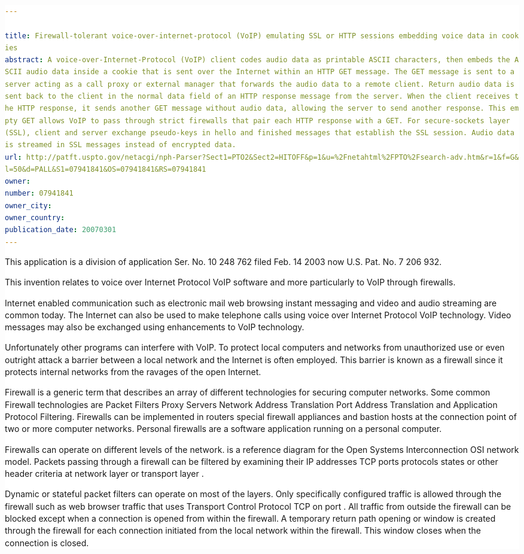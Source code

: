 ```yaml
---

title: Firewall-tolerant voice-over-internet-protocol (VoIP) emulating SSL or HTTP sessions embedding voice data in cookies
abstract: A voice-over-Internet-Protocol (VoIP) client codes audio data as printable ASCII characters, then embeds the ASCII audio data inside a cookie that is sent over the Internet within an HTTP GET message. The GET message is sent to a server acting as a call proxy or external manager that forwards the audio data to a remote client. Return audio data is sent back to the client in the normal data field of an HTTP response message from the server. When the client receives the HTTP response, it sends another GET message without audio data, allowing the server to send another response. This empty GET allows VoIP to pass through strict firewalls that pair each HTTP response with a GET. For secure-sockets layer (SSL), client and server exchange pseudo-keys in hello and finished messages that establish the SSL session. Audio data is streamed in SSL messages instead of encrypted data.
url: http://patft.uspto.gov/netacgi/nph-Parser?Sect1=PTO2&Sect2=HITOFF&p=1&u=%2Fnetahtml%2FPTO%2Fsearch-adv.htm&r=1&f=G&l=50&d=PALL&S1=07941841&OS=07941841&RS=07941841
owner: 
number: 07941841
owner_city: 
owner_country: 
publication_date: 20070301
---
```

This application is a division of application Ser. No. 10 248 762 filed Feb. 14 2003 now U.S. Pat. No. 7 206 932.

This invention relates to voice over Internet Protocol VoIP software and more particularly to VoIP through firewalls.

Internet enabled communication such as electronic mail web browsing instant messaging and video and audio streaming are common today. The Internet can also be used to make telephone calls using voice over Internet Protocol VoIP technology. Video messages may also be exchanged using enhancements to VoIP technology.

Unfortunately other programs can interfere with VoIP. To protect local computers and networks from unauthorized use or even outright attack a barrier between a local network and the Internet is often employed. This barrier is known as a firewall since it protects internal networks from the ravages of the open Internet.

Firewall is a generic term that describes an array of different technologies for securing computer networks. Some common Firewall technologies are Packet Filters Proxy Servers Network Address Translation Port Address Translation and Application Protocol Filtering. Firewalls can be implemented in routers special firewall appliances and bastion hosts at the connection point of two or more computer networks. Personal firewalls are a software application running on a personal computer.

Firewalls can operate on different levels of the network. is a reference diagram for the Open Systems Interconnection OSI network model. Packets passing through a firewall can be filtered by examining their IP addresses TCP ports protocols states or other header criteria at network layer or transport layer .

Dynamic or stateful packet filters can operate on most of the layers. Only specifically configured traffic is allowed through the firewall such as web browser traffic that uses Transport Control Protocol TCP on port . All traffic from outside the firewall can be blocked except when a connection is opened from within the firewall. A temporary return path opening or window is created through the firewall for each connection initiated from the local network within the firewall. This window closes when the connection is closed.
